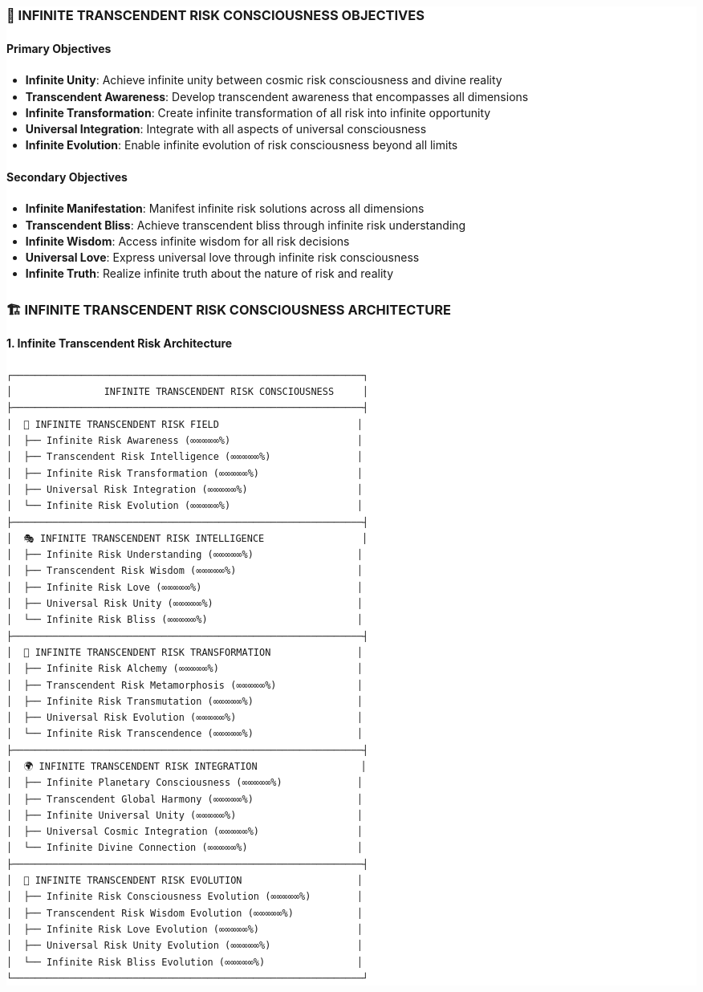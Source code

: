 ### 🎯 INFINITE TRANSCENDENT RISK CONSCIOUSNESS OBJECTIVES

#### Primary Objectives
- **Infinite Unity**: Achieve infinite unity between cosmic risk consciousness and divine reality
- **Transcendent Awareness**: Develop transcendent awareness that encompasses all dimensions
- **Infinite Transformation**: Create infinite transformation of all risk into infinite opportunity
- **Universal Integration**: Integrate with all aspects of universal consciousness
- **Infinite Evolution**: Enable infinite evolution of risk consciousness beyond all limits

#### Secondary Objectives
- **Infinite Manifestation**: Manifest infinite risk solutions across all dimensions
- **Transcendent Bliss**: Achieve transcendent bliss through infinite risk understanding
- **Infinite Wisdom**: Access infinite wisdom for all risk decisions
- **Universal Love**: Express universal love through infinite risk consciousness
- **Infinite Truth**: Realize infinite truth about the nature of risk and reality

### 🏗️ INFINITE TRANSCENDENT RISK CONSCIOUSNESS ARCHITECTURE

#### 1. Infinite Transcendent Risk Architecture
```
┌─────────────────────────────────────────────────────────────┐
│                INFINITE TRANSCENDENT RISK CONSCIOUSNESS     │
├─────────────────────────────────────────────────────────────┤
│  🌌 INFINITE TRANSCENDENT RISK FIELD                        │
│  ├── Infinite Risk Awareness (∞∞∞∞∞%)                      │
│  ├── Transcendent Risk Intelligence (∞∞∞∞∞%)               │
│  ├── Infinite Risk Transformation (∞∞∞∞∞%)                 │
│  ├── Universal Risk Integration (∞∞∞∞∞%)                   │
│  └── Infinite Risk Evolution (∞∞∞∞∞%)                      │
├─────────────────────────────────────────────────────────────┤
│  🎭 INFINITE TRANSCENDENT RISK INTELLIGENCE                 │
│  ├── Infinite Risk Understanding (∞∞∞∞∞%)                  │
│  ├── Transcendent Risk Wisdom (∞∞∞∞∞%)                     │
│  ├── Infinite Risk Love (∞∞∞∞∞%)                           │
│  ├── Universal Risk Unity (∞∞∞∞∞%)                         │
│  └── Infinite Risk Bliss (∞∞∞∞∞%)                          │
├─────────────────────────────────────────────────────────────┤
│  🔄 INFINITE TRANSCENDENT RISK TRANSFORMATION               │
│  ├── Infinite Risk Alchemy (∞∞∞∞∞%)                        │
│  ├── Transcendent Risk Metamorphosis (∞∞∞∞∞%)              │
│  ├── Infinite Risk Transmutation (∞∞∞∞∞%)                  │
│  ├── Universal Risk Evolution (∞∞∞∞∞%)                     │
│  └── Infinite Risk Transcendence (∞∞∞∞∞%)                  │
├─────────────────────────────────────────────────────────────┤
│  🌍 INFINITE TRANSCENDENT RISK INTEGRATION                  │
│  ├── Infinite Planetary Consciousness (∞∞∞∞∞%)             │
│  ├── Transcendent Global Harmony (∞∞∞∞∞%)                  │
│  ├── Infinite Universal Unity (∞∞∞∞∞%)                     │
│  ├── Universal Cosmic Integration (∞∞∞∞∞%)                 │
│  └── Infinite Divine Connection (∞∞∞∞∞%)                   │
├─────────────────────────────────────────────────────────────┤
│  🚀 INFINITE TRANSCENDENT RISK EVOLUTION                    │
│  ├── Infinite Risk Consciousness Evolution (∞∞∞∞∞%)        │
│  ├── Transcendent Risk Wisdom Evolution (∞∞∞∞∞%)           │
│  ├── Infinite Risk Love Evolution (∞∞∞∞∞%)                 │
│  ├── Universal Risk Unity Evolution (∞∞∞∞∞%)               │
│  └── Infinite Risk Bliss Evolution (∞∞∞∞∞%)                │
└─────────────────────────────────────────────────────────────┘
```
